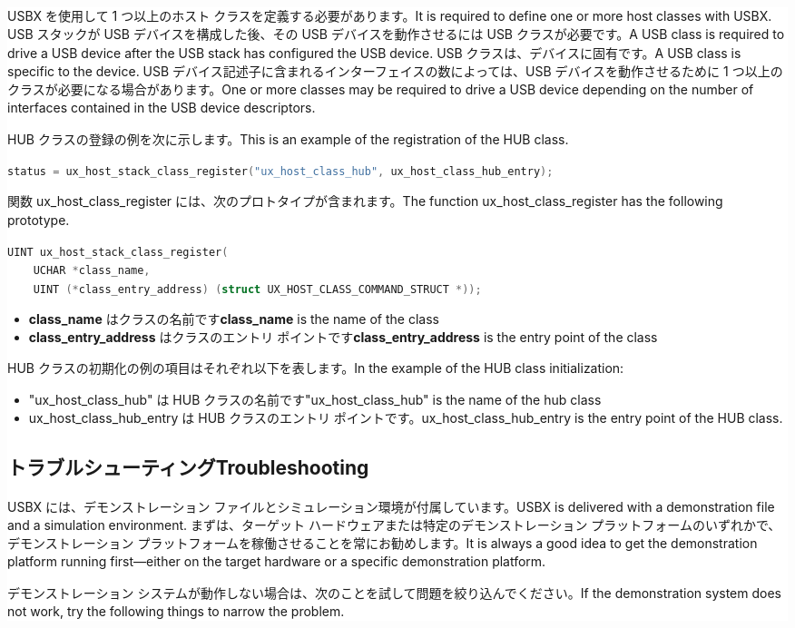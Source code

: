 <span data-ttu-id="be6da-263">USBX を使用して 1 つ以上のホスト クラスを定義する必要があります。</span><span class="sxs-lookup"><span data-stu-id="be6da-263">It is required to define one or more host classes with USBX.</span></span> <span data-ttu-id="be6da-264">USB スタックが USB デバイスを構成した後、その USB デバイスを動作させるには USB クラスが必要です。</span><span class="sxs-lookup"><span data-stu-id="be6da-264">A USB class is required to drive a USB device after the USB stack has configured the USB device.</span></span> <span data-ttu-id="be6da-265">USB クラスは、デバイスに固有です。</span><span class="sxs-lookup"><span data-stu-id="be6da-265">A USB class is specific to the device.</span></span> <span data-ttu-id="be6da-266">USB デバイス記述子に含まれるインターフェイスの数によっては、USB デバイスを動作させるために 1 つ以上のクラスが必要になる場合があります。</span><span class="sxs-lookup"><span data-stu-id="be6da-266">One or more classes may be required to drive a USB device depending on the number of interfaces contained in the USB device descriptors.</span></span>

<span data-ttu-id="be6da-267">HUB クラスの登録の例を次に示します。</span><span class="sxs-lookup"><span data-stu-id="be6da-267">This is an example of the registration of the HUB class.</span></span>

```c
status = ux_host_stack_class_register("ux_host_class_hub", ux_host_class_hub_entry);
```

<span data-ttu-id="be6da-268">関数 ux_host_class_register には、次のプロトタイプが含まれます。</span><span class="sxs-lookup"><span data-stu-id="be6da-268">The function ux_host_class_register has the following prototype.</span></span>

```c
UINT ux_host_stack_class_register(
    UCHAR *class_name, 
    UINT (*class_entry_address) (struct UX_HOST_CLASS_COMMAND_STRUCT *));
```

- <span data-ttu-id="be6da-269">**class_name** はクラスの名前です</span><span class="sxs-lookup"><span data-stu-id="be6da-269">**class_name** is the name of the class</span></span>
- <span data-ttu-id="be6da-270">**class_entry_address** はクラスのエントリ ポイントです</span><span class="sxs-lookup"><span data-stu-id="be6da-270">**class_entry_address** is the entry point of the class</span></span>

<span data-ttu-id="be6da-271">HUB クラスの初期化の例の項目はそれぞれ以下を表します。</span><span class="sxs-lookup"><span data-stu-id="be6da-271">In the example of the HUB class initialization:</span></span>

- <span data-ttu-id="be6da-272">"ux_host_class_hub" は HUB クラスの名前です</span><span class="sxs-lookup"><span data-stu-id="be6da-272">"ux_host_class_hub" is the name of the hub class</span></span>
- <span data-ttu-id="be6da-273">ux_host_class_hub_entry は HUB クラスのエントリ ポイントです。</span><span class="sxs-lookup"><span data-stu-id="be6da-273">ux_host_class_hub_entry is the entry point of the HUB class.</span></span>

## <a name="troubleshooting"></a><span data-ttu-id="be6da-274">トラブルシューティング</span><span class="sxs-lookup"><span data-stu-id="be6da-274">Troubleshooting</span></span>

<span data-ttu-id="be6da-275">USBX には、デモンストレーション ファイルとシミュレーション環境が付属しています。</span><span class="sxs-lookup"><span data-stu-id="be6da-275">USBX is delivered with a demonstration file and a simulation environment.</span></span> <span data-ttu-id="be6da-276">まずは、ターゲット ハードウェアまたは特定のデモンストレーション プラットフォームのいずれかで、デモンストレーション プラットフォームを稼働させることを常にお勧めします。</span><span class="sxs-lookup"><span data-stu-id="be6da-276">It is always a good idea to get the demonstration platform running first—either on the target hardware or a specific demonstration platform.</span></span>

<span data-ttu-id="be6da-277">デモンストレーション システムが動作しない場合は、次のことを試して問題を絞り込んでください。</span><span class="sxs-lookup"><span data-stu-id="be6da-277">If the demonstration system does not work, try the following things to narrow the problem.</span></span>
